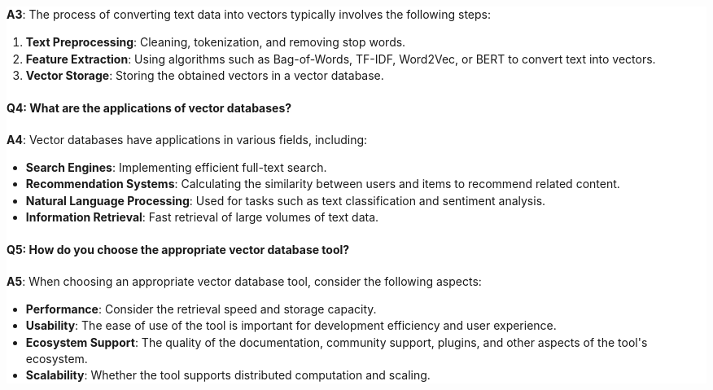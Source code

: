 **A3**: The process of converting text data into vectors typically involves the following steps:

1. **Text Preprocessing**: Cleaning, tokenization, and removing stop words.
2. **Feature Extraction**: Using algorithms such as Bag-of-Words, TF-IDF, Word2Vec, or BERT to convert text into vectors.
3. **Vector Storage**: Storing the obtained vectors in a vector database.

#### Q4: What are the applications of vector databases?

**A4**: Vector databases have applications in various fields, including:

- **Search Engines**: Implementing efficient full-text search.
- **Recommendation Systems**: Calculating the similarity between users and items to recommend related content.
- **Natural Language Processing**: Used for tasks such as text classification and sentiment analysis.
- **Information Retrieval**: Fast retrieval of large volumes of text data.

#### Q5: How do you choose the appropriate vector database tool?

**A5**: When choosing an appropriate vector database tool, consider the following aspects:

- **Performance**: Consider the retrieval speed and storage capacity.
- **Usability**: The ease of use of the tool is important for development efficiency and user experience.
- **Ecosystem Support**: The quality of the documentation, community support, plugins, and other aspects of the tool's ecosystem.
- **Scalability**: Whether the tool supports distributed computation and scaling.

